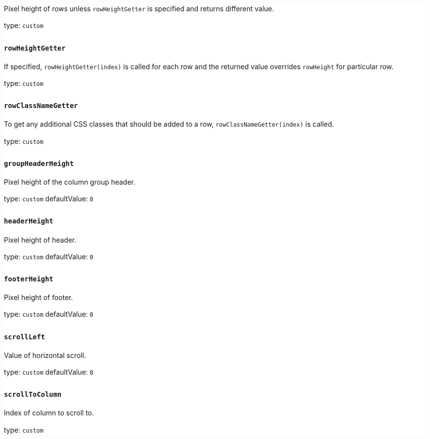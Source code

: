 Pixel height of rows unless `rowHeightGetter` is specified and returns
different value.

type: `custom`


### `rowHeightGetter`

If specified, `rowHeightGetter(index)` is called for each row and the
returned value overrides `rowHeight` for particular row.

type: `custom`


### `rowClassNameGetter`

To get any additional CSS classes that should be added to a row,
`rowClassNameGetter(index)` is called.

type: `custom`


### `groupHeaderHeight`

Pixel height of the column group header.

type: `custom`
defaultValue: `0`


### `headerHeight`

Pixel height of header.

type: `custom`
defaultValue: `0`


### `footerHeight`

Pixel height of footer.

type: `custom`
defaultValue: `0`


### `scrollLeft`

Value of horizontal scroll.

type: `custom`
defaultValue: `0`


### `scrollToColumn`

Index of column to scroll to.

type: `custom`
